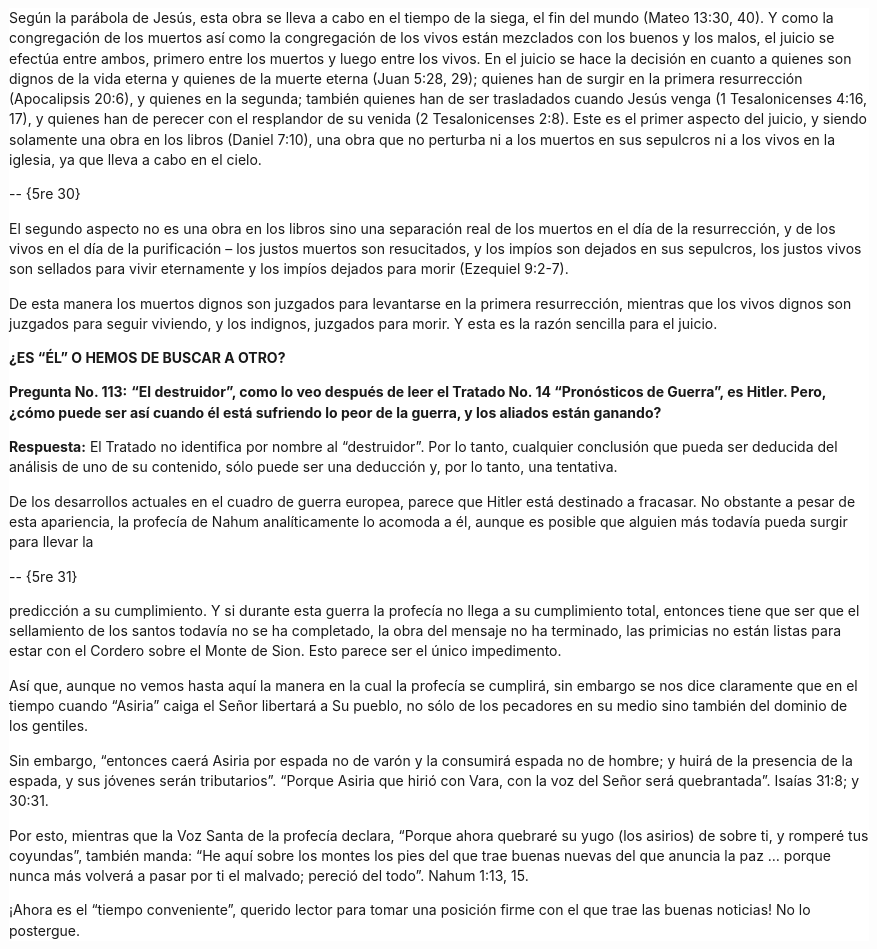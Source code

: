  Según la parábola de Jesús, esta obra se lleva a cabo en el tiempo de la siega, el fin del mundo (Mateo 13:30, 40). Y como la congregación de los muertos así como la congregación de los vivos están mezclados con los buenos y los malos, el juicio se efectúa entre ambos, primero entre los muertos y luego entre los vivos. En el juicio se hace la decisión en cuanto a quienes son dignos de la vida eterna y quienes de la muerte eterna (Juan 5:28, 29); quienes han de surgir en la primera resurrección (Apocalipsis 20:6), y quienes en la segunda; también quienes han de ser trasladados cuando Jesús venga (1 Tesalonicenses 4:16, 17), y quienes han de perecer con el resplandor de su venida (2 Tesalonicenses 2:8). Este es el primer aspecto del juicio, y siendo solamente una obra en los libros (Daniel 7:10), una obra que no perturba ni a los muertos en sus sepulcros ni a los vivos en la iglesia, ya que lleva a cabo en el cielo.

 -- {5re 30}   
  
  El segundo aspecto no es una obra en los libros sino una separación real de los muertos en el día de la resurrección, y de los vivos en el día de la purificación – los justos muertos son resucitados, y los impíos son dejados en sus sepulcros, los justos vivos son sellados para vivir eternamente y los impíos dejados para morir (Ezequiel 9:2-7).

 De esta manera los muertos dignos son juzgados para levantarse en la primera resurrección, mientras que los vivos dignos son juzgados para seguir viviendo, y los indignos, juzgados para morir. Y esta es la razón sencilla para el juicio.

 **¿ES “ÉL” O HEMOS DE BUSCAR A OTRO?**

 **Pregunta No. 113:** **“El destruidor”, como lo veo después de leer el Tratado No. 14 “Pronósticos de Guerra”, es Hitler. Pero, ¿cómo puede ser así cuando él está sufriendo lo peor de la guerra, y los aliados están ganando?**

 **Respuesta:** El Tratado no identifica por nombre al “destruidor”. Por lo tanto, cualquier conclusión que pueda ser deducida del análisis de uno de su contenido, sólo puede ser una deducción y, por lo tanto, una tentativa.

 De los desarrollos actuales en el cuadro de guerra europea, parece que Hitler está destinado a fracasar. No obstante a pesar de esta apariencia, la profecía de Nahum analíticamente lo acomoda a él, aunque es posible que alguien más todavía pueda surgir para llevar la

 -- {5re 31}   
  
  predicción a su cumplimiento. Y si durante esta guerra la profecía no llega a su cumplimiento total, entonces tiene que ser que el sellamiento de los santos todavía no se ha completado, la obra del mensaje no ha terminado, las primicias no están listas para estar con el Cordero sobre el Monte de Sion. Esto parece ser el único impedimento.

 Así que, aunque no vemos hasta aquí la manera en la cual la profecía se cumplirá, sin embargo se nos dice claramente que en el tiempo cuando “Asiria” caiga el Señor libertará a Su pueblo, no sólo de los pecadores en su medio sino también del dominio de los gentiles.

 Sin embargo, “entonces caerá Asiria por espada no de varón y la consumirá espada no de hombre; y huirá de la presencia de la espada, y sus jóvenes serán tributarios”. “Porque Asiria que hirió con Vara, con la voz del Señor será quebrantada”. Isaías 31:8; y 30:31.

 Por esto, mientras que la Voz Santa de la profecía declara, “Porque ahora quebraré su yugo (los asirios) de sobre ti, y romperé tus coyundas”, también manda: “He aquí sobre los montes los pies del que trae buenas nuevas del que anuncia la paz … porque nunca más volverá a pasar por ti el malvado; pereció del todo”. Nahum 1:13, 15.

 ¡Ahora es el “tiempo conveniente”, querido lector para tomar una posición firme con el que trae las buenas noticias! No lo postergue.
